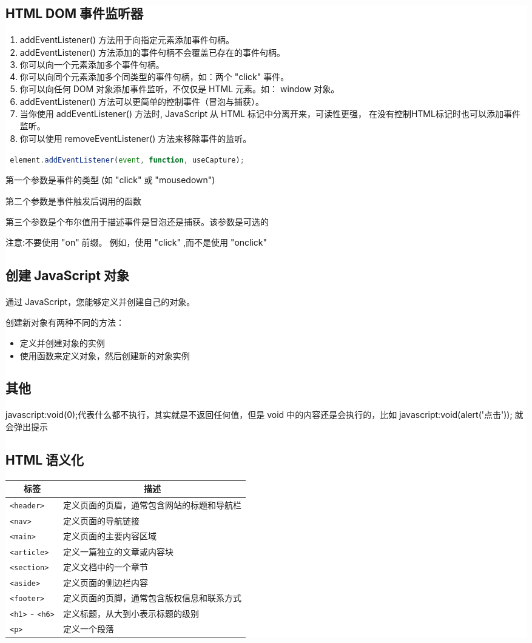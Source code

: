 





## HTML DOM 事件监听器

1. addEventListener() 方法用于向指定元素添加事件句柄。
2. addEventListener() 方法添加的事件句柄不会覆盖已存在的事件句柄。
3. 你可以向一个元素添加多个事件句柄。
4. 你可以向同个元素添加多个同类型的事件句柄，如：两个 "click" 事件。
5. 你可以向任何 DOM 对象添加事件监听，不仅仅是 HTML 元素。如： window 对象。
6. addEventListener() 方法可以更简单的控制事件（冒泡与捕获）。
7. 当你使用 addEventListener() 方法时, JavaScript 从 HTML 标记中分离开来，可读性更强， 在没有控制HTML标记时也可以添加事件监听。
8. 你可以使用 removeEventListener() 方法来移除事件的监听。

```js
 element.addEventListener(event, function, useCapture);
```

第一个参数是事件的类型 (如 "click" 或 "mousedown")

第二个参数是事件触发后调用的函数

第三个参数是个布尔值用于描述事件是冒泡还是捕获。该参数是可选的

注意:不要使用 "on" 前缀。 例如，使用 "click" ,而不是使用 "onclick"





## 创建 JavaScript 对象

通过 JavaScript，您能够定义并创建自己的对象。

创建新对象有两种不同的方法：

- 定义并创建对象的实例
- 使用函数来定义对象，然后创建新的对象实例





## 其他

javascript:void(0);代表什么都不执行，其实就是不返回任何值，但是 void 中的内容还是会执行的，比如 javascript:void(alert('点击')); 就会弹出提示 





## HTML 语义化

| 标签            | 描述                                       |
| --------------- | ------------------------------------------ |
| `<header>`      | 定义页面的页眉，通常包含网站的标题和导航栏 |
| `<nav>`         | 定义页面的导航链接                         |
| `<main>`        | 定义页面的主要内容区域                     |
| `<article>`     | 定义一篇独立的文章或内容块                 |
| `<section>`     | 定义文档中的一个章节                       |
| `<aside>`       | 定义页面的侧边栏内容                       |
| `<footer>`      | 定义页面的页脚，通常包含版权信息和联系方式 |
| `<h1>` - `<h6>` | 定义标题，从大到小表示标题的级别           |
| `<p>`           | 定义一个段落                               |